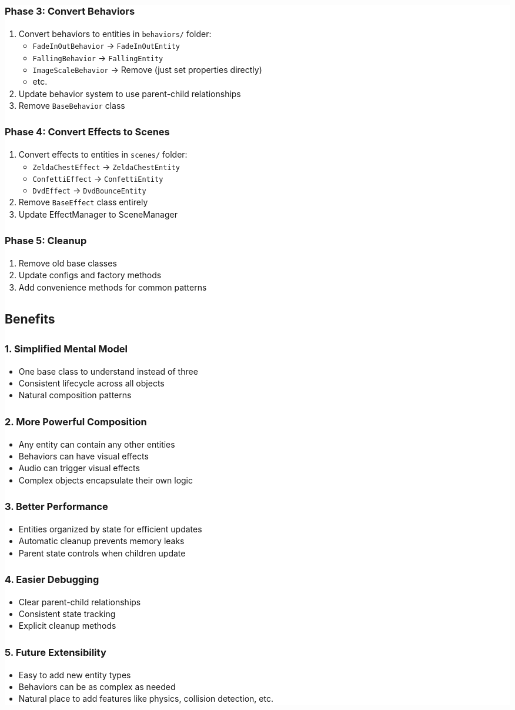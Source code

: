 ### Phase 3: Convert Behaviors  
1. Convert behaviors to entities in `behaviors/` folder:
   - `FadeInOutBehavior` → `FadeInOutEntity`
   - `FallingBehavior` → `FallingEntity`
   - `ImageScaleBehavior` → Remove (just set properties directly)
   - etc.
2. Update behavior system to use parent-child relationships
3. Remove `BaseBehavior` class

### Phase 4: Convert Effects to Scenes
1. Convert effects to entities in `scenes/` folder:
   - `ZeldaChestEffect` → `ZeldaChestEntity`
   - `ConfettiEffect` → `ConfettiEntity`
   - `DvdEffect` → `DvdBounceEntity`
2. Remove `BaseEffect` class entirely
3. Update EffectManager to SceneManager

### Phase 5: Cleanup
1. Remove old base classes
2. Update configs and factory methods
3. Add convenience methods for common patterns

## Benefits

### 1. Simplified Mental Model
- One base class to understand instead of three
- Consistent lifecycle across all objects
- Natural composition patterns

### 2. More Powerful Composition
- Any entity can contain any other entities
- Behaviors can have visual effects
- Audio can trigger visual effects
- Complex objects encapsulate their own logic

### 3. Better Performance  
- Entities organized by state for efficient updates
- Automatic cleanup prevents memory leaks
- Parent state controls when children update

### 4. Easier Debugging
- Clear parent-child relationships
- Consistent state tracking
- Explicit cleanup methods

### 5. Future Extensibility
- Easy to add new entity types
- Behaviors can be as complex as needed
- Natural place to add features like physics, collision detection, etc.
